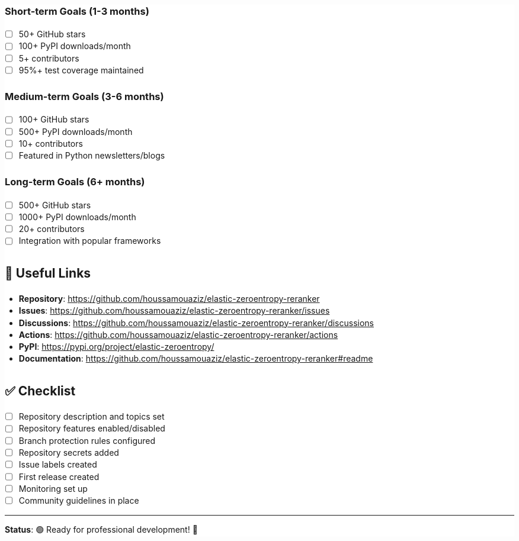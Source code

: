 ### Short-term Goals (1-3 months)
- [ ] 50+ GitHub stars
- [ ] 100+ PyPI downloads/month
- [ ] 5+ contributors
- [ ] 95%+ test coverage maintained

### Medium-term Goals (3-6 months)
- [ ] 100+ GitHub stars
- [ ] 500+ PyPI downloads/month
- [ ] 10+ contributors
- [ ] Featured in Python newsletters/blogs

### Long-term Goals (6+ months)
- [ ] 500+ GitHub stars
- [ ] 1000+ PyPI downloads/month
- [ ] 20+ contributors
- [ ] Integration with popular frameworks

## 🔗 Useful Links

- **Repository**: https://github.com/houssamouaziz/elastic-zeroentropy-reranker
- **Issues**: https://github.com/houssamouaziz/elastic-zeroentropy-reranker/issues
- **Discussions**: https://github.com/houssamouaziz/elastic-zeroentropy-reranker/discussions
- **Actions**: https://github.com/houssamouaziz/elastic-zeroentropy-reranker/actions
- **PyPI**: https://pypi.org/project/elastic-zeroentropy/
- **Documentation**: https://github.com/houssamouaziz/elastic-zeroentropy-reranker#readme

## ✅ Checklist

- [ ] Repository description and topics set
- [ ] Repository features enabled/disabled
- [ ] Branch protection rules configured
- [ ] Repository secrets added
- [ ] Issue labels created
- [ ] First release created
- [ ] Monitoring set up
- [ ] Community guidelines in place

---

**Status**: 🟢 Ready for professional development! 🎉 